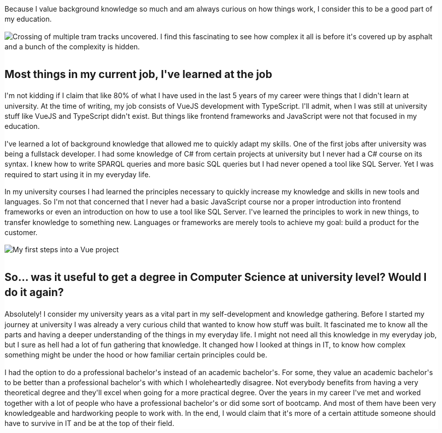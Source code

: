 Because I value background knowledge so much and am always curious on how things work, I consider this to be a good part of my education.

![Crossing of multiple tram tracks uncovered. I find this fascinating to see how complex it all is before it's covered up by asphalt and a bunch of the complexity is hidden.](../../src/assets/img/how-useful-is-my-degree-in-computer-science/tram-tracks-uncovered.jpg)

## Most things in my current job, I've learned at the job

I'm not kidding if I claim that like 80% of what I have used in the last 5 years of my career were things that I didn't learn at university.
At the time of writing, my job consists of VueJS development with TypeScript.
I'll admit, when I was still at university stuff like VueJS and TypeScript didn't exist.
But things like frontend frameworks and JavaScript were not that focused in my education.

I've learned a lot of background knowledge that allowed me to quickly adapt my skills.
One of the first jobs after university was being a fullstack developer.
I had some knowledge of C# from certain projects at university but I never had a C# course on its syntax.
I knew how to write SPARQL queries and more basic SQL queries but I had never opened a tool like SQL Server.
Yet I was required to start using it in my everyday life.

In my university courses I had learned the principles necessary to quickly increase my knowledge and skills in new tools and languages.
So I'm not that concerned that I never had a basic JavaScript course nor a proper introduction into frontend frameworks or even an introduction on how to use a tool like SQL Server.
I've learned the principles to work in new things, to transfer knowledge to something new.
Languages or frameworks are merely tools to achieve my goal: build a product for the customer.

![My first steps into a Vue project](../../src/assets/img/how-useful-is-my-degree-in-computer-science/vuejs-code.jpg)

## So... was it useful to get a degree in Computer Science at university level? Would I do it again?

Absolutely!
I consider my university years as a vital part in my self-development and knowledge gathering.
Before I started my journey at university I was already a very curious child that wanted to know how stuff was built.
It fascinated me to know all the parts and having a deeper understanding of the things in my everyday life.
I might not need all this knowledge in my everyday job, but I sure as hell had a lot of fun gathering that knowledge.
It changed how I looked at things in IT, to know how complex something might be under the hood or how familiar certain principles could be.

I had the option to do a professional bachelor's instead of an academic bachelor's.
For some, they value an academic bachelor's to be better than a professional bachelor's with which I wholeheartedly disagree.
Not everybody benefits from having a very theoretical degree and they'll excel when going for a more practical degree.
Over the years in my career I've met and worked together with a lot of people who have a professional bachelor's or did some sort of bootcamp.
And most of them have been very knowledgeable and hardworking people to work with.
In the end, I would claim that it's more of a certain attitude someone should have to survive in IT and be at the top of their field.
